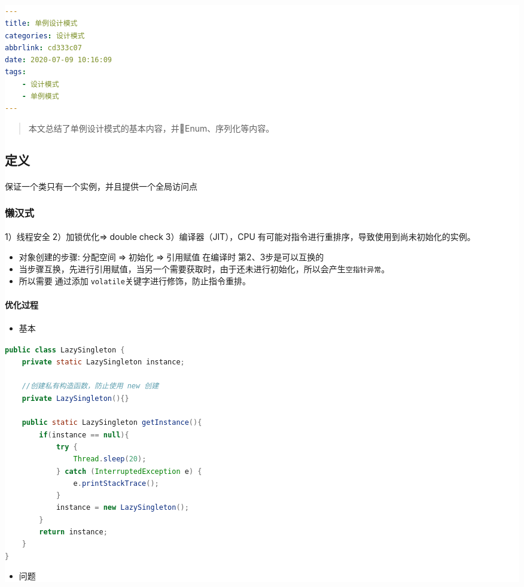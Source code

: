 ```yaml
---
title: 单例设计模式
categories: 设计模式
abbrlink: cd333c07
date: 2020-07-09 10:16:09
tags:
	- 设计模式
	- 单例模式
---
```


> 本文总结了单例设计模式的基本内容，并📝Enum、序列化等内容。



## 定义

保证一个类只有一个实例，并且提供一个全局访问点

### 懒汉式

1）线程安全
2）加锁优化=> double check
3）编译器（JIT），CPU 有可能对指令进行重排序，导致使用到尚未初始化的实例。
	
- 对象创建的步骤: 分配空间 => 初始化 => 引用赋值 在编译时 第2、3步是可以互换的
- 当步骤互换，先进行引用赋值，当另一个需要获取时，由于还未进行初始化，所以会产生`空指针异常`。
- 所以需要 通过添加 `volatile`关键字进行修饰，防止指令重排。


#### 优化过程

- 基本

```java
public class LazySingleton {
    private static LazySingleton instance;

    //创建私有构造函数，防止使用 new 创建
    private LazySingleton(){}

    public static LazySingleton getInstance(){
        if(instance == null){
            try {
                Thread.sleep(20);
            } catch (InterruptedException e) {
                e.printStackTrace();
            }
            instance = new LazySingleton();
        }
        return instance;
    }
}

```
- 问题
